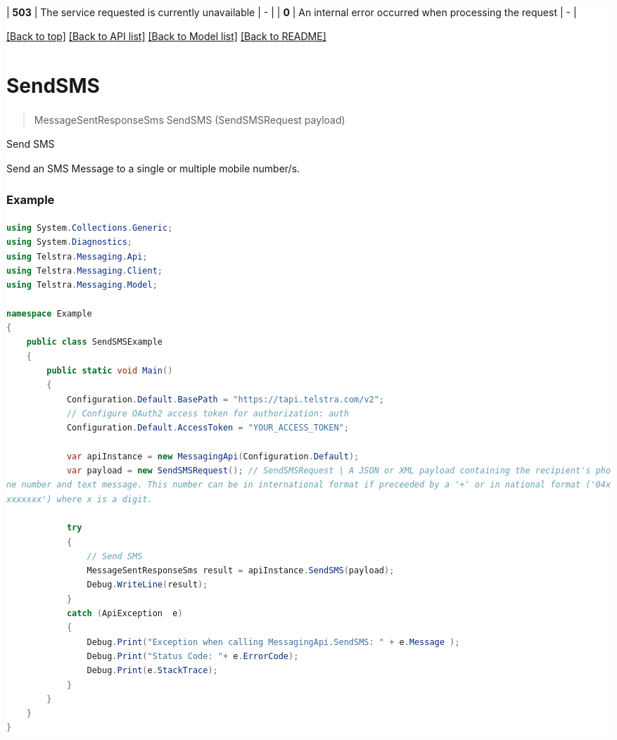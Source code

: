 | **503** | The service requested is currently unavailable |  -  |
| **0** | An internal error occurred when processing the request |  -  |

[[Back to top]](#) [[Back to API list]](../README.md#documentation-for-api-endpoints) [[Back to Model list]](../README.md#documentation-for-models) [[Back to README]](../README.md)

<a name="sendsms"></a>
# **SendSMS**
> MessageSentResponseSms SendSMS (SendSMSRequest payload)

Send SMS

Send an SMS Message to a single or multiple mobile number/s. 

### Example
```csharp
using System.Collections.Generic;
using System.Diagnostics;
using Telstra.Messaging.Api;
using Telstra.Messaging.Client;
using Telstra.Messaging.Model;

namespace Example
{
    public class SendSMSExample
    {
        public static void Main()
        {
            Configuration.Default.BasePath = "https://tapi.telstra.com/v2";
            // Configure OAuth2 access token for authorization: auth
            Configuration.Default.AccessToken = "YOUR_ACCESS_TOKEN";

            var apiInstance = new MessagingApi(Configuration.Default);
            var payload = new SendSMSRequest(); // SendSMSRequest | A JSON or XML payload containing the recipient's phone number and text message. This number can be in international format if preceeded by a '+' or in national format ('04xxxxxxxx') where x is a digit. 

            try
            {
                // Send SMS
                MessageSentResponseSms result = apiInstance.SendSMS(payload);
                Debug.WriteLine(result);
            }
            catch (ApiException  e)
            {
                Debug.Print("Exception when calling MessagingApi.SendSMS: " + e.Message );
                Debug.Print("Status Code: "+ e.ErrorCode);
                Debug.Print(e.StackTrace);
            }
        }
    }
}
```
